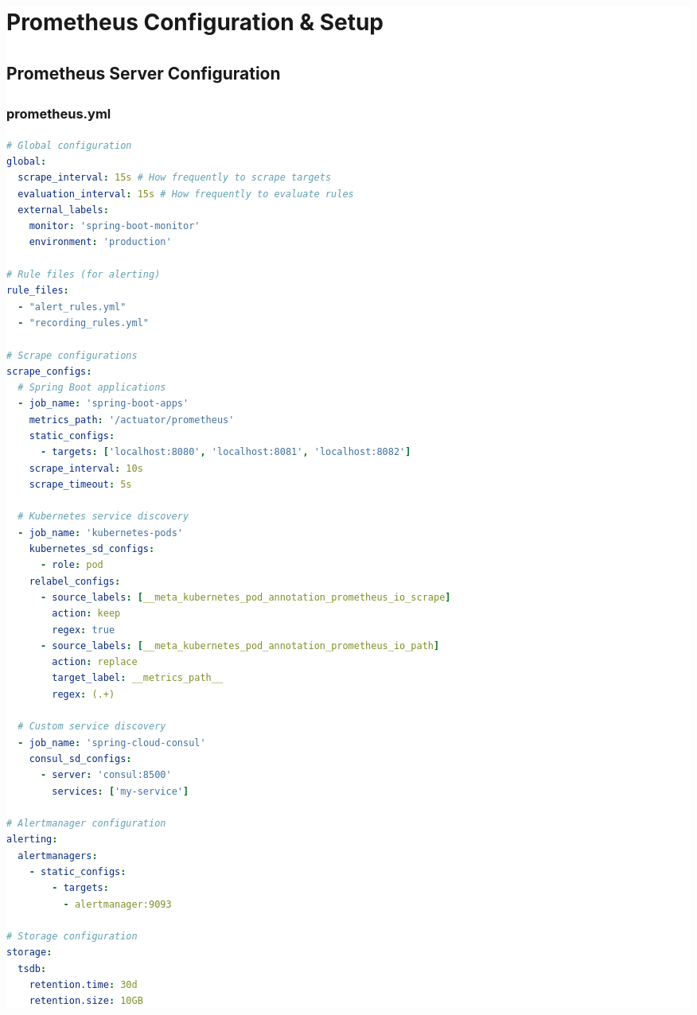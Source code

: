 # Prometheus Configuration & Setup

## Prometheus Server Configuration

### prometheus.yml
```yaml
# Global configuration
global:
  scrape_interval: 15s # How frequently to scrape targets
  evaluation_interval: 15s # How frequently to evaluate rules
  external_labels:
    monitor: 'spring-boot-monitor'
    environment: 'production'

# Rule files (for alerting)
rule_files:
  - "alert_rules.yml"
  - "recording_rules.yml"

# Scrape configurations
scrape_configs:
  # Spring Boot applications
  - job_name: 'spring-boot-apps'
    metrics_path: '/actuator/prometheus'
    static_configs:
      - targets: ['localhost:8080', 'localhost:8081', 'localhost:8082']
    scrape_interval: 10s
    scrape_timeout: 5s
    
  # Kubernetes service discovery
  - job_name: 'kubernetes-pods'
    kubernetes_sd_configs:
      - role: pod
    relabel_configs:
      - source_labels: [__meta_kubernetes_pod_annotation_prometheus_io_scrape]
        action: keep
        regex: true
      - source_labels: [__meta_kubernetes_pod_annotation_prometheus_io_path]
        action: replace
        target_label: __metrics_path__
        regex: (.+)

  # Custom service discovery
  - job_name: 'spring-cloud-consul'
    consul_sd_configs:
      - server: 'consul:8500'
        services: ['my-service']

# Alertmanager configuration
alerting:
  alertmanagers:
    - static_configs:
        - targets:
          - alertmanager:9093

# Storage configuration
storage:
  tsdb:
    retention.time: 30d
    retention.size: 10GB
```
